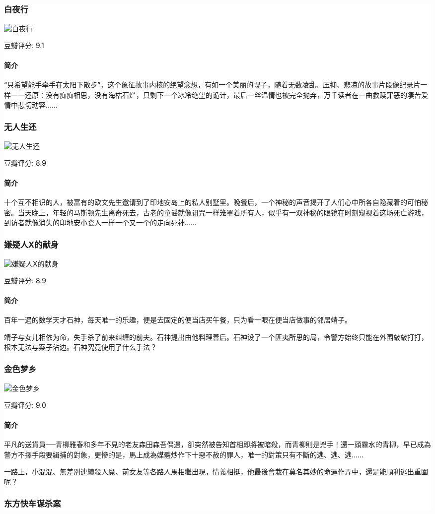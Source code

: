 

### 白夜行

![白夜行](https://img3.doubanio.com/view/subject/l/public/s4610502.jpg)

豆瓣评分: 9.1

#### 简介

“只希望能手牵手在太阳下散步”，这个象征故事内核的绝望念想，有如一个美丽的幌子，随着无数凌乱、压抑、悲凉的故事片段像纪录片一样一一还原：没有痴痴相思，没有海枯石烂，只剩下一个冰冷绝望的诡计，最后一丝温情也被完全抛弃，万千读者在一曲救赎罪恶的凄苦爱情中悲切动容……



### 无人生还

![无人生还](https://img3.doubanio.com/view/subject/l/public/s2962510.jpg)

豆瓣评分: 8.9

#### 简介

十个互不相识的人，被富有的欧文先生邀请到了印地安岛上的私人别墅里。晚餐后，一个神秘的声音揭开了人们心中所各自隐藏着的可怕秘密。当天晚上，年轻的马斯顿先生离奇死去，古老的童谣就像诅咒一样笼罩着所有人，似乎有一双神秘的眼镜在时刻窥视着这场死亡游戏，到访者就像消失的印地安小瓷人一样一个又一个的走向死神……



### 嫌疑人X的献身

![嫌疑人X的献身](https://img3.doubanio.com/view/subject/l/public/s3254244.jpg)

豆瓣评分: 8.9

#### 简介

百年一遇的数学天才石神，每天唯一的乐趣，便是去固定的便当店买午餐，只为看一眼在便当店做事的邻居靖子。

靖子与女儿相依为命，失手杀了前来纠缠的前夫。石神提出由他料理善后。石神设了一个匪夷所思的局，令警方始终只能在外围敲敲打打，根本无法与案子沾边。石神究竟使用了什么手法？



### 金色梦乡

![金色梦乡](https://img3.doubanio.com/view/subject/l/public/s4444885.jpg)

豆瓣评分: 9.0

#### 简介

平凡的送貨員──青柳雅春和多年不見的老友森田森吾偶遇，卻突然被告知首相即將被暗殺，而青柳則是兇手！還一頭霧水的青柳，早已成為警方不擇手段要緝捕的對象，更慘的是，馬上成為媒體炒作下十惡不赦的罪人，唯一的對策只有不斷的逃、逃、逃……

一路上，小混混、無差別連續殺人魔、前女友等各路人馬相繼出現，情義相挺，他最後會栽在莫名其妙的命運作弄中，還是能順利逃出重圍呢？



### 东方快车谋杀案
